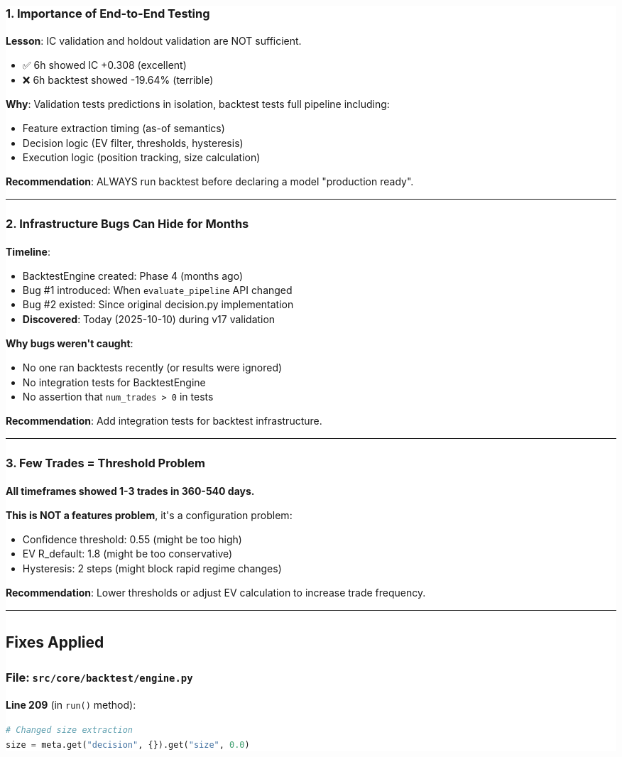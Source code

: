 ### 1. Importance of End-to-End Testing

**Lesson**: IC validation and holdout validation are NOT sufficient.
- ✅ 6h showed IC +0.308 (excellent)
- ❌ 6h backtest showed -19.64% (terrible)

**Why**: Validation tests predictions in isolation, backtest tests full pipeline including:
- Feature extraction timing (as-of semantics)
- Decision logic (EV filter, thresholds, hysteresis)
- Execution logic (position tracking, size calculation)

**Recommendation**: ALWAYS run backtest before declaring a model "production ready".

---

### 2. Infrastructure Bugs Can Hide for Months

**Timeline**:
- BacktestEngine created: Phase 4 (months ago)
- Bug #1 introduced: When `evaluate_pipeline` API changed
- Bug #2 existed: Since original decision.py implementation
- **Discovered**: Today (2025-10-10) during v17 validation

**Why bugs weren't caught**:
- No one ran backtests recently (or results were ignored)
- No integration tests for BacktestEngine
- No assertion that `num_trades > 0` in tests

**Recommendation**: Add integration tests for backtest infrastructure.

---

### 3. Few Trades = Threshold Problem

**All timeframes showed 1-3 trades in 360-540 days.**

**This is NOT a features problem**, it's a configuration problem:
- Confidence threshold: 0.55 (might be too high)
- EV R_default: 1.8 (might be too conservative)
- Hysteresis: 2 steps (might block rapid regime changes)

**Recommendation**: Lower thresholds or adjust EV calculation to increase trade frequency.

---

## Fixes Applied

### File: `src/core/backtest/engine.py`

**Line 209** (in `run()` method):
```python
# Changed size extraction
size = meta.get("decision", {}).get("size", 0.0)
```
